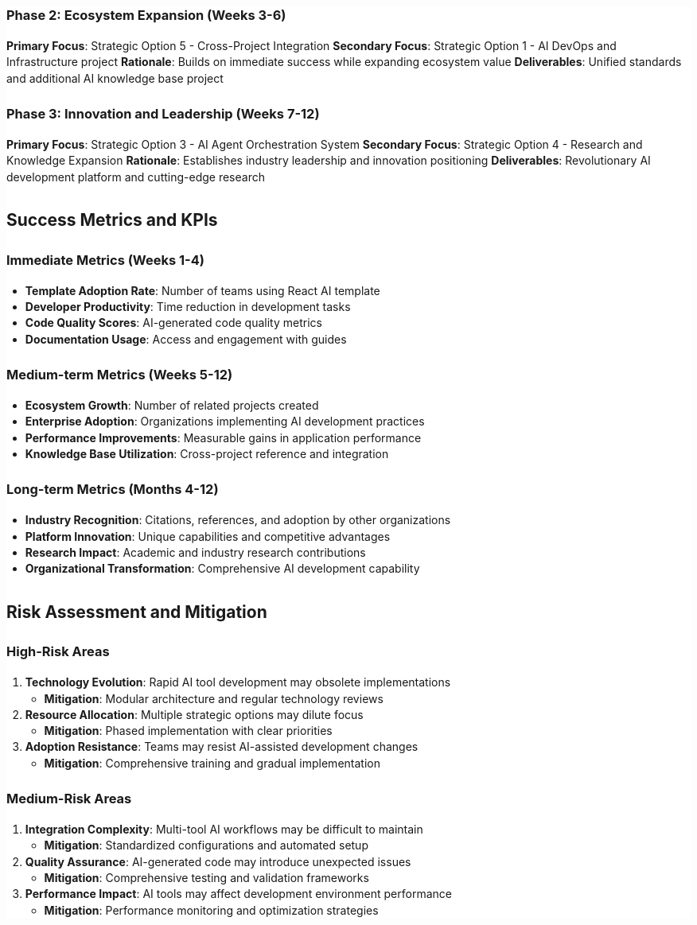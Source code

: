 ### Phase 2: Ecosystem Expansion (Weeks 3-6)
**Primary Focus**: Strategic Option 5 - Cross-Project Integration
**Secondary Focus**: Strategic Option 1 - AI DevOps and Infrastructure project
**Rationale**: Builds on immediate success while expanding ecosystem value
**Deliverables**: Unified standards and additional AI knowledge base project

### Phase 3: Innovation and Leadership (Weeks 7-12)
**Primary Focus**: Strategic Option 3 - AI Agent Orchestration System
**Secondary Focus**: Strategic Option 4 - Research and Knowledge Expansion
**Rationale**: Establishes industry leadership and innovation positioning
**Deliverables**: Revolutionary AI development platform and cutting-edge research

## Success Metrics and KPIs

### Immediate Metrics (Weeks 1-4)
- **Template Adoption Rate**: Number of teams using React AI template
- **Developer Productivity**: Time reduction in development tasks
- **Code Quality Scores**: AI-generated code quality metrics
- **Documentation Usage**: Access and engagement with guides

### Medium-term Metrics (Weeks 5-12)
- **Ecosystem Growth**: Number of related projects created
- **Enterprise Adoption**: Organizations implementing AI development practices
- **Performance Improvements**: Measurable gains in application performance
- **Knowledge Base Utilization**: Cross-project reference and integration

### Long-term Metrics (Months 4-12)
- **Industry Recognition**: Citations, references, and adoption by other organizations
- **Platform Innovation**: Unique capabilities and competitive advantages
- **Research Impact**: Academic and industry research contributions
- **Organizational Transformation**: Comprehensive AI development capability

## Risk Assessment and Mitigation

### High-Risk Areas
1. **Technology Evolution**: Rapid AI tool development may obsolete implementations
   - **Mitigation**: Modular architecture and regular technology reviews
2. **Resource Allocation**: Multiple strategic options may dilute focus
   - **Mitigation**: Phased implementation with clear priorities
3. **Adoption Resistance**: Teams may resist AI-assisted development changes
   - **Mitigation**: Comprehensive training and gradual implementation

### Medium-Risk Areas
1. **Integration Complexity**: Multi-tool AI workflows may be difficult to maintain
   - **Mitigation**: Standardized configurations and automated setup
2. **Quality Assurance**: AI-generated code may introduce unexpected issues
   - **Mitigation**: Comprehensive testing and validation frameworks
3. **Performance Impact**: AI tools may affect development environment performance
   - **Mitigation**: Performance monitoring and optimization strategies
